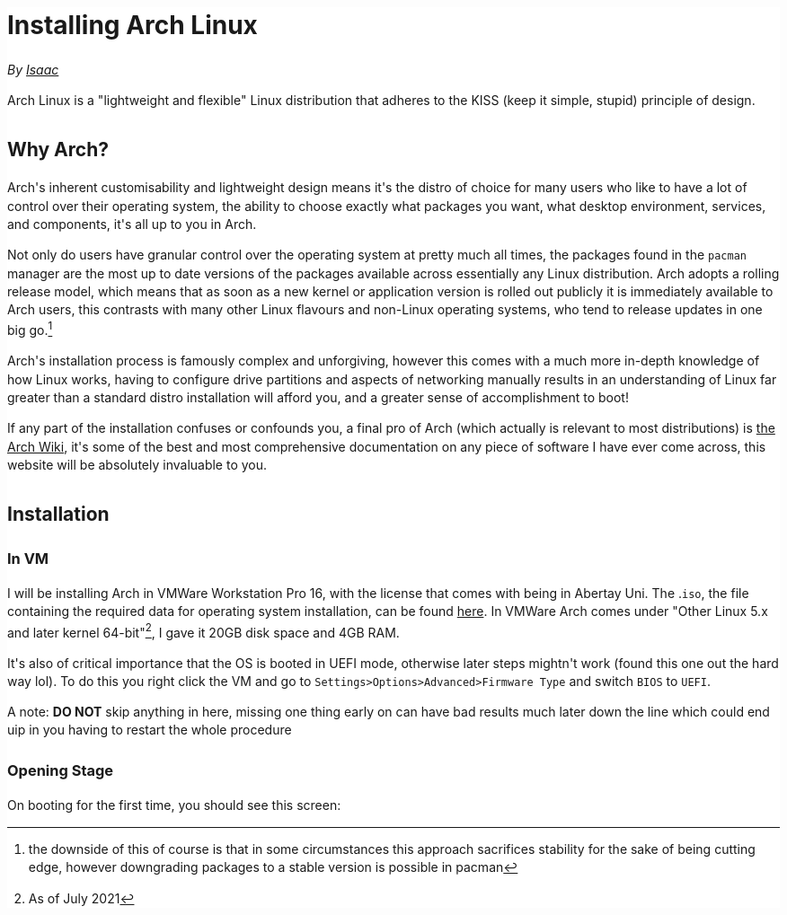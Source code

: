 # Installing Arch Linux

_By_ [_Isaac_](../../../members/members/isaac.md)

Arch Linux is a "lightweight and flexible" Linux distribution that adheres to the KISS (keep it simple, stupid) principle of design. 

## Why Arch?

Arch's inherent customisability and lightweight design means it's the distro of choice for many users who like to have a lot of control over their operating system, the ability to choose exactly what packages you want, what desktop environment, services, and components, it's all up to you in Arch.

Not only do users have granular control over the operating system at pretty much all times, the packages found in the `pacman` manager are the most up to date versions of the packages available across essentially any Linux distribution. Arch adopts a rolling release model, which means that as soon as a new kernel or application version is rolled out publicly it is immediately available to Arch users, this contrasts with many other Linux flavours and non-Linux operating systems, who tend to release updates in one big go.[^1]

[^1]: the downside of this of course is that in some circumstances this approach sacrifices stability for the sake of being cutting edge, however downgrading packages to a stable version is possible in pacman

Arch's installation process is famously complex and unforgiving, however this comes with a much more in-depth knowledge of how Linux works, having to configure drive partitions and aspects of networking manually results in an understanding of Linux far greater than a standard distro installation will afford you, and a greater sense of accomplishment to boot!

If any part of the installation confuses or confounds you, a final pro of Arch (which actually is relevant to most distributions) is [the Arch Wiki](https://wiki.archlinux.org/), it's some of the best and most comprehensive documentation on any piece of software I have ever come across, this website will be absolutely invaluable to you.

## Installation

### In VM

I will be installing Arch in VMWare Workstation Pro 16, with the license that comes with being in Abertay Uni. The .`iso`, the file containing the required data for operating system installation, can be found [here](https://linuxconfig.org/arch-linux-download). In VMWare Arch comes under "Other Linux 5.x and later kernel 64-bit"[^2], I gave it 20GB disk space and 4GB RAM.

[^2]: As of July 2021

It's also of critical importance that the OS is booted in UEFI mode, otherwise later steps mightn't work (found this one out the hard way lol). To do this you right click the VM and go to `Settings>Options>Advanced>Firmware Type` and switch `BIOS` to `UEFI`.

A note: **DO NOT** skip anything in here, missing one thing early on can have bad results much later down the line which could end uip in you having to restart the whole procedure

### Opening Stage

On booting for the first time, you should see this screen:
